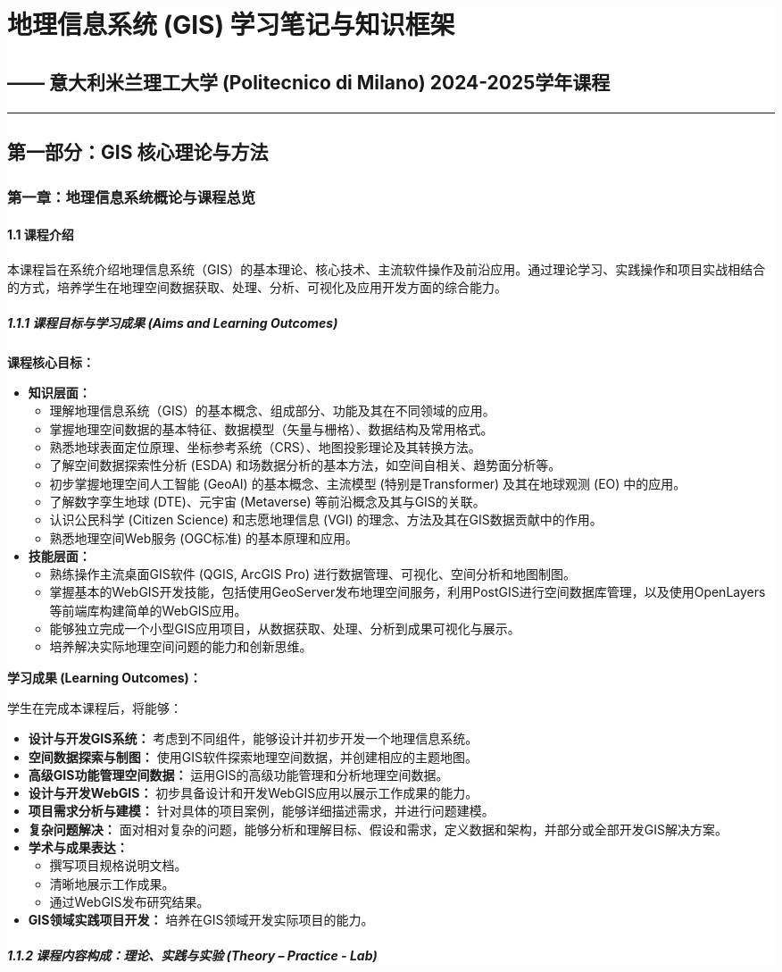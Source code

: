 # 地理信息系统 (GIS) 学习笔记与知识框架
## —— 意大利米兰理工大学 (Politecnico di Milano) 2024-2025学年课程

---

## 第一部分：GIS 核心理论与方法

### 第一章：地理信息系统概论与课程总览

#### 1.1 课程介绍

本课程旨在系统介绍地理信息系统（GIS）的基本理论、核心技术、主流软件操作及前沿应用。通过理论学习、实践操作和项目实战相结合的方式，培养学生在地理空间数据获取、处理、分析、可视化及应用开发方面的综合能力。

##### 1.1.1 课程目标与学习成果 (Aims and Learning Outcomes)

**课程核心目标：**

*   **知识层面：**
    *   理解地理信息系统（GIS）的基本概念、组成部分、功能及其在不同领域的应用。
    *   掌握地理空间数据的基本特征、数据模型（矢量与栅格）、数据结构及常用格式。
    *   熟悉地球表面定位原理、坐标参考系统（CRS）、地图投影理论及其转换方法。
    *   了解空间数据探索性分析 (ESDA) 和场数据分析的基本方法，如空间自相关、趋势面分析等。
    *   初步掌握地理空间人工智能 (GeoAI) 的基本概念、主流模型 (特别是Transformer) 及其在地球观测 (EO) 中的应用。
    *   了解数字孪生地球 (DTE)、元宇宙 (Metaverse) 等前沿概念及其与GIS的关联。
    *   认识公民科学 (Citizen Science) 和志愿地理信息 (VGI) 的理念、方法及其在GIS数据贡献中的作用。
    *   熟悉地理空间Web服务 (OGC标准) 的基本原理和应用。
*   **技能层面：**
    *   熟练操作主流桌面GIS软件 (QGIS, ArcGIS Pro) 进行数据管理、可视化、空间分析和地图制图。
    *   掌握基本的WebGIS开发技能，包括使用GeoServer发布地理空间服务，利用PostGIS进行空间数据库管理，以及使用OpenLayers等前端库构建简单的WebGIS应用。
    *   能够独立完成一个小型GIS应用项目，从数据获取、处理、分析到成果可视化与展示。
    *   培养解决实际地理空间问题的能力和创新思维。

**学习成果 (Learning Outcomes)：**

学生在完成本课程后，将能够：

*   **设计与开发GIS系统：** 考虑到不同组件，能够设计并初步开发一个地理信息系统。
*   **空间数据探索与制图：** 使用GIS软件探索地理空间数据，并创建相应的主题地图。
*   **高级GIS功能管理空间数据：** 运用GIS的高级功能管理和分析地理空间数据。
*   **设计与开发WebGIS：** 初步具备设计和开发WebGIS应用以展示工作成果的能力。
*   **项目需求分析与建模：** 针对具体的项目案例，能够详细描述需求，并进行问题建模。
*   **复杂问题解决：** 面对相对复杂的问题，能够分析和理解目标、假设和需求，定义数据和架构，并部分或全部开发GIS解决方案。
*   **学术与成果表达：**
    *   撰写项目规格说明文档。
    *   清晰地展示工作成果。
    *   通过WebGIS发布研究结果。
*   **GIS领域实践项目开发：** 培养在GIS领域开发实际项目的能力。

##### 1.1.2 课程内容构成：理论、实践与实验 (Theory – Practice - Lab)
